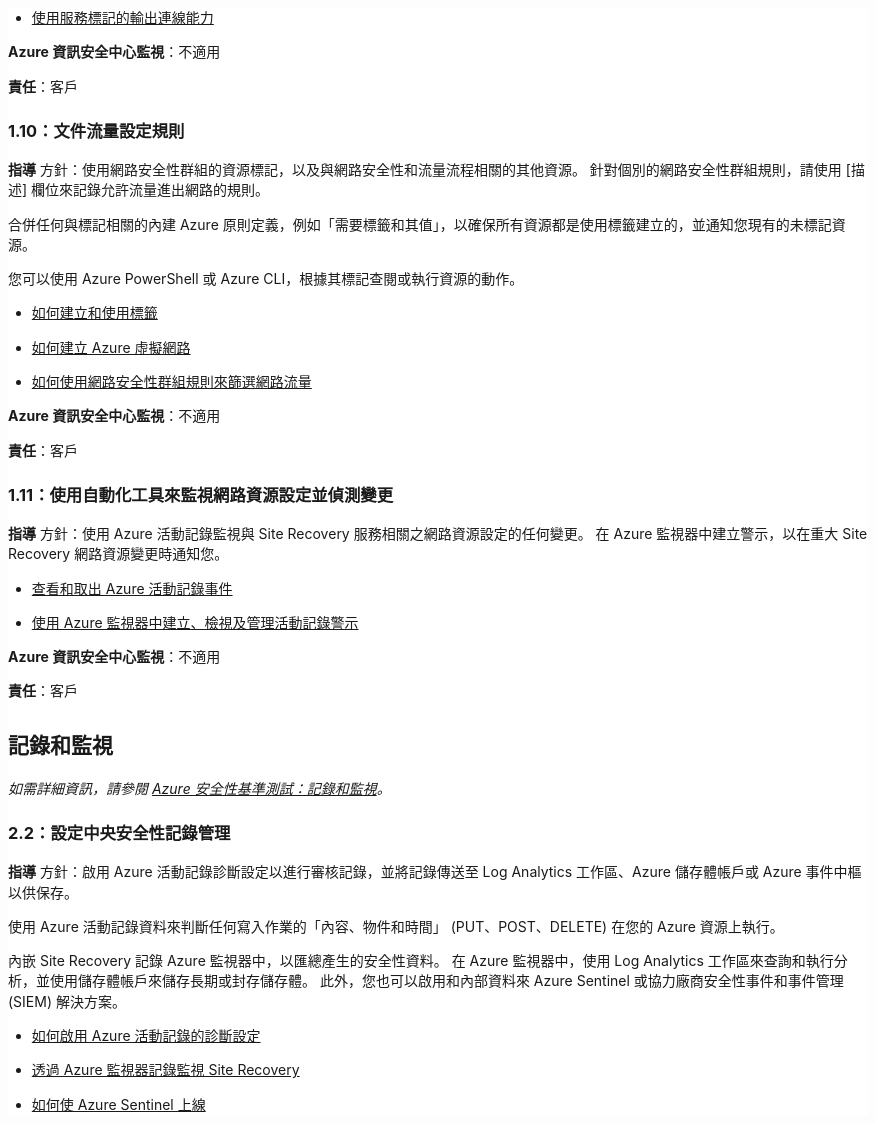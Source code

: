 - [使用服務標記的輸出連線能力](azure-to-azure-about-networking.md#outbound-connectivity-using-service-tags)

**Azure 資訊安全中心監視**：不適用

**責任**：客戶

### <a name="110-document-traffic-configuration-rules"></a>1.10：文件流量設定規則

**指導** 方針：使用網路安全性群組的資源標記，以及與網路安全性和流量流程相關的其他資源。 針對個別的網路安全性群組規則，請使用 [描述] 欄位來記錄允許流量進出網路的規則。 

合併任何與標記相關的內建 Azure 原則定義，例如「需要標籤和其值」，以確保所有資源都是使用標籤建立的，並通知您現有的未標記資源。 

您可以使用 Azure PowerShell 或 Azure CLI，根據其標記查閱或執行資源的動作。 

- [如何建立和使用標籤](../azure-resource-manager/management/tag-resources.md) 

- [如何建立 Azure 虛擬網路](../virtual-network/quick-create-portal.md) 

- [如何使用網路安全性群組規則來篩選網路流量](../virtual-network/tutorial-filter-network-traffic.md)

**Azure 資訊安全中心監視**：不適用

**責任**：客戶

### <a name="111-use-automated-tools-to-monitor-network-resource-configurations-and-detect-changes"></a>1.11：使用自動化工具來監視網路資源設定並偵測變更

**指導** 方針：使用 Azure 活動記錄監視與 Site Recovery 服務相關之網路資源設定的任何變更。 在 Azure 監視器中建立警示，以在重大 Site Recovery 網路資源變更時通知您。

- [查看和取出 Azure 活動記錄事件](../azure-monitor/platform/activity-log.md#view-the-activity-log)

- [使用 Azure 監視器中建立、檢視及管理活動記錄警示](../azure-monitor/platform/alerts-activity-log.md)

**Azure 資訊安全中心監視**：不適用

**責任**：客戶

## <a name="logging-and-monitoring"></a>記錄和監視

*如需詳細資訊，請參閱 [Azure 安全性基準測試：記錄和監視](../security/benchmarks/security-control-logging-monitoring.md)。*

### <a name="22-configure-central-security-log-management"></a>2.2：設定中央安全性記錄管理

**指導** 方針：啟用 Azure 活動記錄診斷設定以進行審核記錄，並將記錄傳送至 Log Analytics 工作區、Azure 儲存體帳戶或 Azure 事件中樞以供保存。

使用 Azure 活動記錄資料來判斷任何寫入作業的「內容、物件和時間」 (PUT、POST、DELETE) 在您的 Azure 資源上執行。

內嵌 Site Recovery 記錄 Azure 監視器中，以匯總產生的安全性資料。 在 Azure 監視器中，使用 Log Analytics 工作區來查詢和執行分析，並使用儲存體帳戶來儲存長期或封存儲存體。 此外，您也可以啟用和內部資料來 Azure Sentinel 或協力廠商安全性事件和事件管理 (SIEM) 解決方案。

- [如何啟用 Azure 活動記錄的診斷設定](../azure-monitor/platform/activity-log.md)

- [透過 Azure 監視器記錄監視 Site Recovery](monitor-log-analytics.md)

- [如何使 Azure Sentinel 上線](../sentinel/quickstart-onboard.md)
